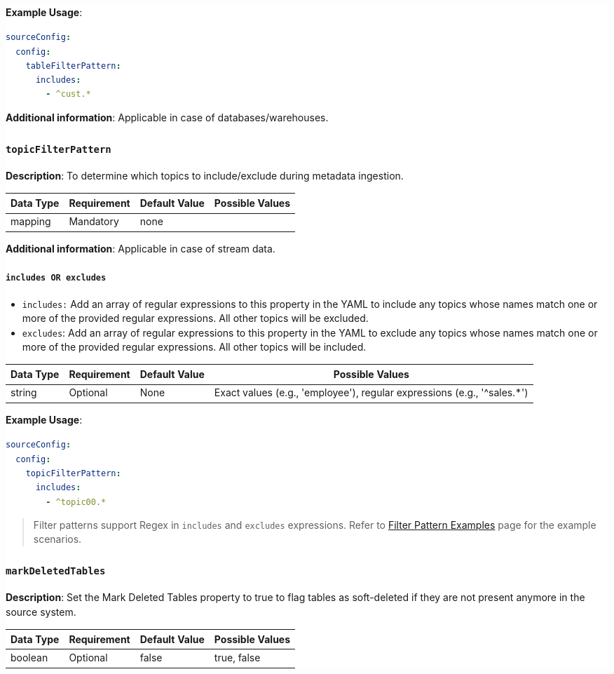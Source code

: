 **Example Usage**:
```yaml
sourceConfig:
  config:
    tableFilterPattern:
      includes:
        - ^cust.*

```
<b>Additional information</b>: Applicable in case of databases/warehouses.

### **`topicFilterPattern`** 

**Description**: To determine which topics to include/exclude during metadata ingestion.<br>

| **Data Type**   | **Requirement** | **Default Value**  | **Possible Values**                               |
| ---------- | --------------- | ------------------ | ------------------------------------------------- |
| mapping     |    Mandatory    | none             |                                                   |

<b>Additional information</b>: Applicable in case of stream data.

#### **`includes OR excludes`**

- `includes:` Add an array of regular expressions to this property in the YAML to include any topics whose names match one or more of the provided regular expressions. All other topics will be excluded.
- `excludes`: Add an array of regular expressions to this property in the YAML to exclude any topics whose names match one or more of the provided regular expressions. All other topics will be included.<br>

| **Data Type**   | **Requirement** | **Default Value** | **Possible Values**                               |
| ---------- | --------------- | ------------------ | ------------------------------------------------- |
| string     | Optional        | None               | Exact values (e.g., 'employee'), regular expressions (e.g., '^sales.*') |

**Example Usage**:
```yaml
sourceConfig:
  config:
    topicFilterPattern:
      includes:
        - ^topic00.*


```     
        
> Filter patterns support Regex in `includes` and `excludes` expressions. Refer to [Filter Pattern Examples](/resources/stacks/scanner/creating_scanner_workflows/filter_pattern_examples)  page for the example scenarios.

### **`markDeletedTables`**
**Description**: Set the Mark Deleted Tables property to true to flag tables as soft-deleted if they are not present anymore in the source system.<br>

| **Data Type**   | **Requirement** | **Default Value** | **Possible Values** |
| ---------- | --------------- | ------------------ | ------------------- |
| boolean    | Optional        | false              | true, false         |
